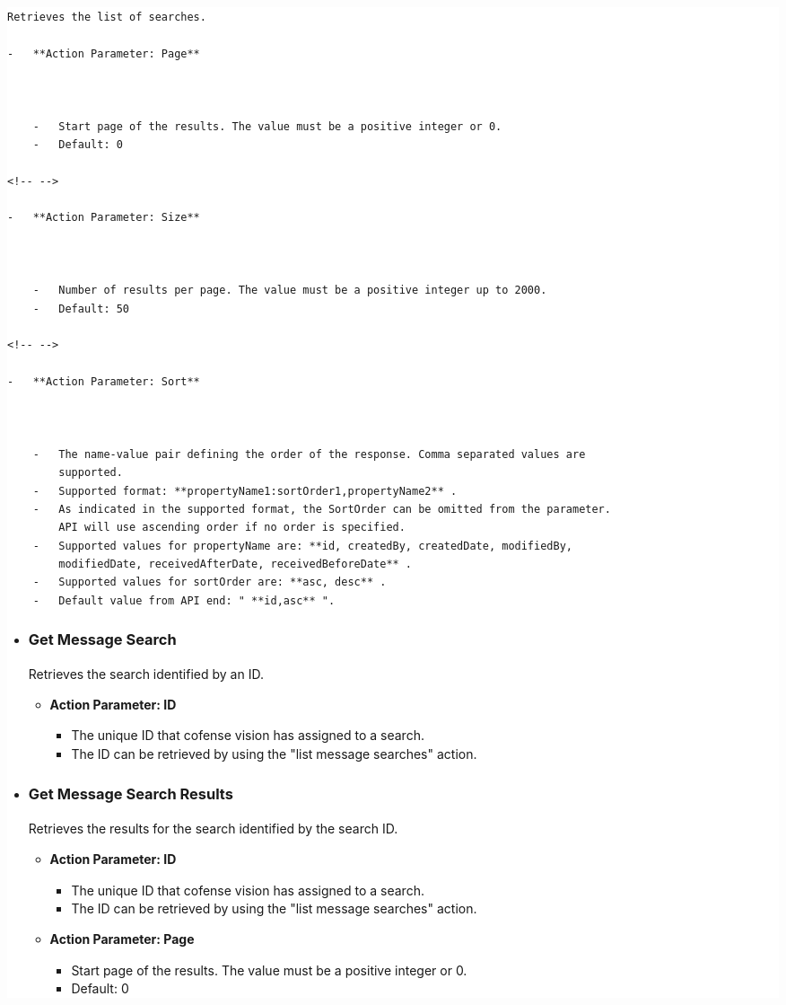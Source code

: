     Retrieves the list of searches.

    -   **Action Parameter: Page**

          

        -   Start page of the results. The value must be a positive integer or 0.
        -   Default: 0

    <!-- -->

    -   **Action Parameter: Size**

          

        -   Number of results per page. The value must be a positive integer up to 2000.
        -   Default: 50

    <!-- -->

    -   **Action Parameter: Sort**

          

        -   The name-value pair defining the order of the response. Comma separated values are
            supported.
        -   Supported format: **propertyName1:sortOrder1,propertyName2** .
        -   As indicated in the supported format, the SortOrder can be omitted from the parameter.
            API will use ascending order if no order is specified.
        -   Supported values for propertyName are: **id, createdBy, createdDate, modifiedBy,
            modifiedDate, receivedAfterDate, receivedBeforeDate** .
        -   Supported values for sortOrder are: **asc, desc** .
        -   Default value from API end: " **id,asc** ".

-   ### Get Message Search

    Retrieves the search identified by an ID.

    -   **Action Parameter: ID**

          

        -   The unique ID that cofense vision has assigned to a search.
        -   The ID can be retrieved by using the "list message searches" action.

-   ### Get Message Search Results

    Retrieves the results for the search identified by the search ID.

    -   **Action Parameter: ID**

          

        -   The unique ID that cofense vision has assigned to a search.
        -   The ID can be retrieved by using the "list message searches" action.

    <!-- -->

    -   **Action Parameter: Page**

          

        -   Start page of the results. The value must be a positive integer or 0.
        -   Default: 0

